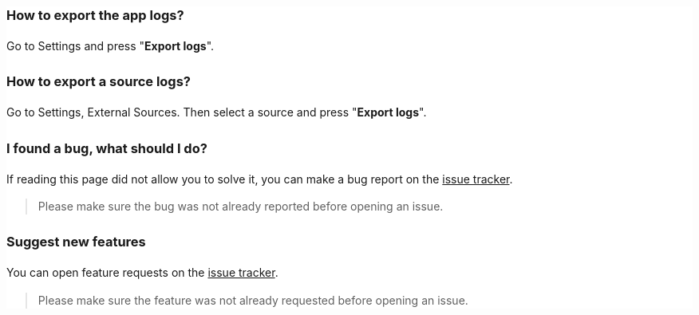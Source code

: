 ### How to export the app logs?
Go to Settings and press "**Export logs**".

### How to export a source logs?
Go to Settings, External Sources. Then select a source and press "**Export logs**".

### I found a bug, what should I do?
If reading this page did not allow you to solve it, you can make a bug report on the [issue tracker](https://github.com/Paperback-iOS/app/issues).

> Please make sure the bug was not already reported before opening an issue.

### Suggest new features
You can open feature requests on the [issue tracker](https://github.com/Paperback-iOS/app/issues).

> Please make sure the feature was not already requested before opening an issue.
